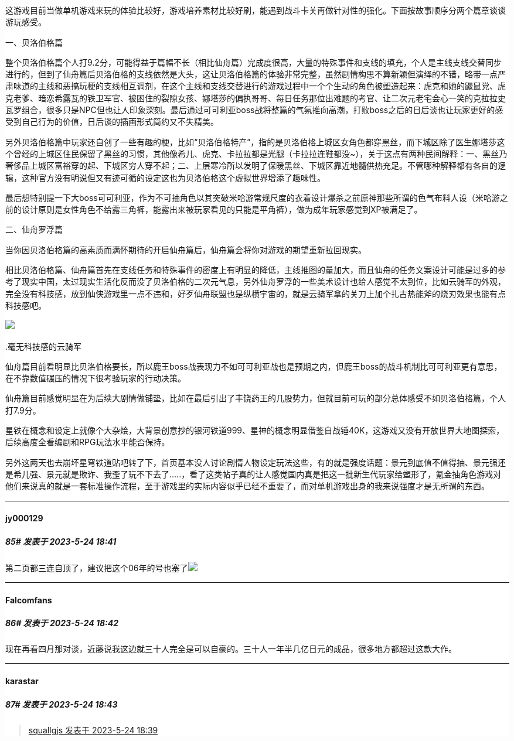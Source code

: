 这游戏目前当做单机游戏来玩的体验比较好，游戏培养素材比较好刷，能遇到战斗卡关再做针对性的强化。下面按故事顺序分两个篇章谈谈游玩感受。

一、贝洛伯格篇

整个贝洛伯格篇个人打9.2分，可能得益于篇幅不长（相比仙舟篇）完成度很高，大量的特殊事件和支线的填充，个人是主线支线交替同步进行的，但到了仙舟篇后贝洛伯格的支线依然是大头，这让贝洛伯格篇的体验非常完整，虽然剧情构思不算新颖但演绎的不错，略带一点严肃味道的主线和恶搞玩梗的支线相互调剂，在这个主线和支线交替进行的游戏过程中一个个生动的角色被塑造起来：虎克和她的鼹鼠党、虎克老爹、暗恋希露瓦的铁卫军官、被困住的裂隙女孩、娜塔莎的偏执哥哥、每日任务那位出难题的考官、让二次元老宅会心一笑的克拉拉史瓦罗组合，很多只是NPC但也让人印象深刻。最后通过可可利亚boss战将整篇的气氛推向高潮，打败boss之后的日后谈也让玩家更好的感受到自己行为的价值，日后谈的插画形式简约又不失精美。

另外贝洛伯格篇中玩家还自创了一些有趣的梗，比如“贝洛伯格特产”，指的是贝洛伯格上城区女角色都穿黑丝，而下城区除了医生娜塔莎这个曾经的上城区住民保留了黑丝的习惯，其他像希儿、虎克、卡拉拉都是光腿（卡拉拉连鞋都没~），关于这点有两种民间解释：一、黑丝乃奢侈品上城区富裕穿的起、下城区穷人穿不起；二、上层寒冷所以发明了保暖黑丝、下城区靠近地髓供热充足。不管哪种解释都有各自的逻辑，这种官方没有明说但又有迹可循的设定这也为贝洛伯格这个虚拟世界增添了趣味性。

最后想特别提一下大boss可可利亚，作为不可抽角色以其突破米哈游常规尺度的衣着设计爆杀之前原神那些所谓的色气布料人设（米哈游之前的设计原则是女性角色不给露三角裤，能露出来被玩家看见的只能是平角裤），做为成年玩家感觉到XP被满足了。

二、仙舟罗浮篇

当你因贝洛伯格篇的高素质而满怀期待的开启仙舟篇后，仙舟篇会将你对游戏的期望重新拉回现实。

相比贝洛伯格篇、仙舟篇首先在支线任务和特殊事件的密度上有明显的降低，主线推图的量加大，而且仙舟的任务文案设计可能是过多的参考了现实中国，太过现实生活化反而没了贝洛伯格的二次元气息，另外仙舟罗浮的一些美术设计也给人感觉不太到位，比如云骑军的外观，完全没有科技感，放到仙侠游戏里一点不违和，好歹仙舟联盟也是纵横宇宙的，就是云骑军拿的关刀上加个扎古热能斧的烧刃效果也能有点科技感吧。

<img src="http://pic2.52tgfc.com/day_230522/20230522_15408_ef78e58be36389e99419qVLxeRvtl47u.jpg" referrerpolicy="no-referrer">

.毫无科技感的云骑军

仙舟篇目前看明显比贝洛伯格要长，所以鹿王boss战表现力不如可可利亚战也是预期之内，但鹿王boss的战斗机制比可可利亚更有意思，在不靠数值碾压的情况下很考验玩家的行动决策。

仙舟篇目前感觉明显在为后续大剧情做铺垫，比如在最后引出了丰饶药王的几股势力，但就目前可玩的部分总体感受不如贝洛伯格篇，个人打7.9分。

星铁在概念和设定上就像个大杂烩，大背景创意抄的银河铁道999、星神的概念明显借鉴自战锤40K，这游戏又没有开放世界大地图探索，后续高度全看编剧和RPG玩法水平能否保持。

另外这两天也去崩坏星穹铁道贴吧转了下，首页基本没人讨论剧情人物设定玩法这些，有的就是强度话题：景元到底值不值得抽、景元强还是希儿强、景元就是欺诈、我歪了玩不下去了.....，看了这类帖子真的让人感觉国内真是把这一批新生代玩家给塑形了，氪金抽角色游戏对他们来说真的就是一套标准操作流程，至于游戏里的实际内容似乎已经不重要了，而对单机游戏出身的我来说强度才是无所谓的东西。

*****

####  jy000129  
##### 85#       发表于 2023-5-24 18:41

第二页都三连自顶了，建议把这个06年的号也塞了<img src="https://static.saraba1st.com/image/smiley/face2017/048.png" referrerpolicy="no-referrer">

*****

####  Falcomfans  
##### 86#       发表于 2023-5-24 18:42

现在再看四月那对谈，近藤说我这边就三十人完全是可以自豪的。三十人一年半几亿日元的成品，很多地方都超过这款大作。

*****

####  karastar  
##### 87#       发表于 2023-5-24 18:43

<blockquote><a href="httphttps://bbs.saraba1st.com/2b/forum.php?mod=redirect&amp;goto=findpost&amp;pid=60975932&amp;ptid=2135684" target="_blank">squallgjs 发表于 2023-5-24 18:39</a>
